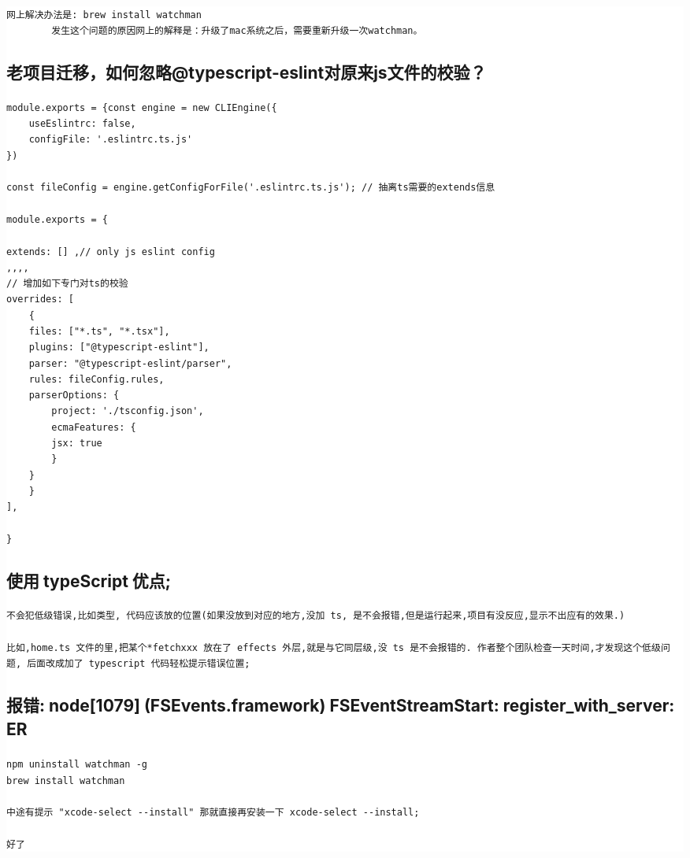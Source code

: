     网上解决办法是: brew install watchman
            发生这个问题的原因网上的解释是：升级了mac系统之后，需要重新升级一次watchman。




























##  老项目迁移，如何忽略@typescript-eslint对原来js文件的校验？

    module.exports = {const engine = new CLIEngine({
        useEslintrc: false,
        configFile: '.eslintrc.ts.js'
    })

    const fileConfig = engine.getConfigForFile('.eslintrc.ts.js'); // 抽离ts需要的extends信息

    module.exports = {

    extends: [] ,// only js eslint config
    ,,,,
    // 增加如下专门对ts的校验
    overrides: [
        {
        files: ["*.ts", "*.tsx"],
        plugins: ["@typescript-eslint"],
        parser: "@typescript-eslint/parser",
        rules: fileConfig.rules,
        parserOptions: {
            project: './tsconfig.json',
            ecmaFeatures: {
            jsx: true
            }
        }
        }
    ],

    }

##  使用 typeScript 优点;
    不会犯低级错误,比如类型, 代码应该放的位置(如果没放到对应的地方,没加 ts, 是不会报错,但是运行起来,项目有没反应,显示不出应有的效果.)
    
    比如,home.ts 文件的里,把某个*fetchxxx 放在了 effects 外层,就是与它同层级,没 ts 是不会报错的. 作者整个团队检查一天时间,才发现这个低级问题, 后面改成加了 typescript 代码轻松提示错误位置;


##  报错: node[1079] (FSEvents.framework) FSEventStreamStart: register_with_server: ER   
    npm uninstall watchman -g
    brew install watchman

    中途有提示 "xcode-select --install" 那就直接再安装一下 xcode-select --install;

    好了

  
